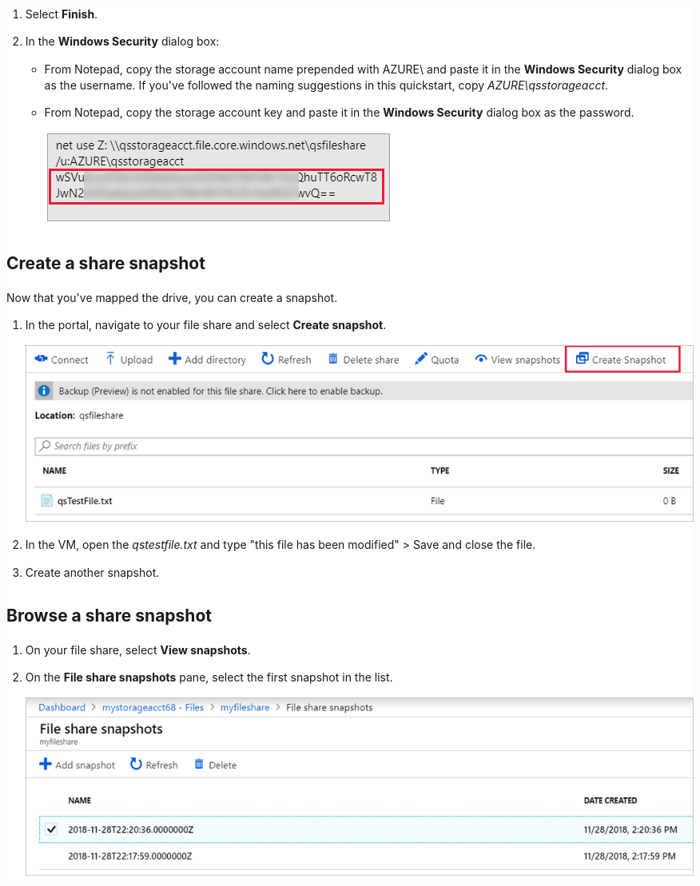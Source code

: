1. Select **Finish**.
1. In the **Windows Security** dialog box:

   - From Notepad, copy the storage account name prepended with AZURE\ and paste it in the **Windows Security** dialog box as the username. If you've followed the naming suggestions in this quickstart, copy *AZURE\qsstorageacct*.
   - From Notepad, copy the storage account key and paste it in the **Windows Security** dialog box as the password.

      ![The UNC path from the Azure Files Connect pane](./media/storage-files-quick-create-use-windows/portal_netuse_connect3.png)

## Create a share snapshot

Now that you've mapped the drive, you can create a snapshot.

1. In the portal, navigate to your file share and select **Create snapshot**.

   ![Create a snapshot](./media/storage-files-quick-create-use-windows/create-snapshot.png)

1. In the VM, open the *qstestfile.txt* and type "this file has been modified" > Save and close the file.
1. Create another snapshot.

## Browse a share snapshot

1. On your file share, select **View snapshots**.
1. On the **File share snapshots** pane, select the first snapshot in the list.

   ![Selected snapshot in the list of time stamps](./media/storage-files-quick-create-use-windows/snapshot-list.png)
